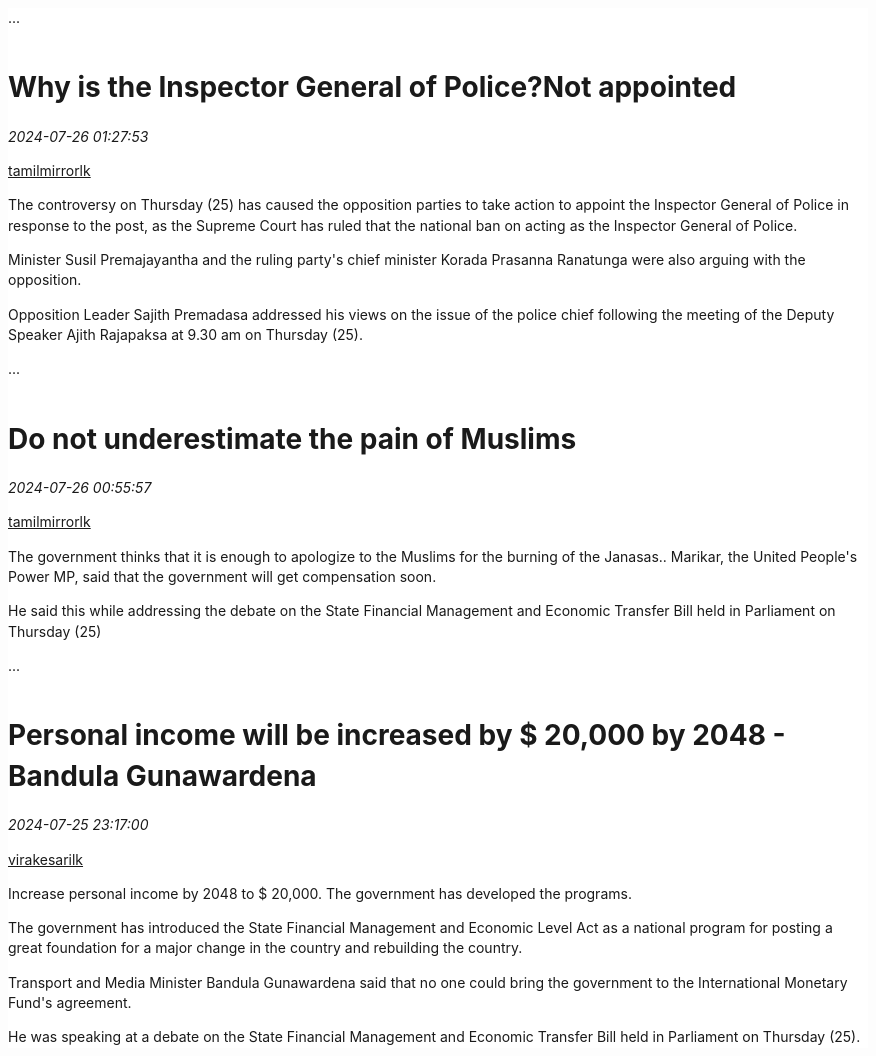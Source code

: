 ...



# Why is the Inspector General of Police?Not appointed

*2024-07-26 01:27:53*

[tamilmirrorlk](https://www.tamilmirror.lk/செய்திகள்/பதில்-பொலிஸ்மா-அதிபரை-ஏன்-நியமிக்கவில்லை/175-341048)

The controversy on Thursday (25) has caused the opposition parties to take action to appoint the Inspector General of Police in response to the post, as the Supreme Court has ruled that the national ban on acting as the Inspector General of Police.

Minister Susil Premajayantha and the ruling party's chief minister Korada Prasanna Ranatunga were also arguing with the opposition.

Opposition Leader Sajith Premadasa addressed his views on the issue of the police chief following the meeting of the Deputy Speaker Ajith Rajapaksa at 9.30 am on Thursday (25).

...



# Do not underestimate the pain of Muslims

*2024-07-26 00:55:57*

[tamilmirrorlk](https://www.tamilmirror.lk/செய்திகள்/முஸ்லிம்களின்-வேதனையை-குறைத்து-மதிப்பிட-வேண்டாம்/175-341047)

The government thinks that it is enough to apologize to the Muslims for the burning of the Janasas.. Marikar, the United People's Power MP, said that the government will get compensation soon.

He said this while addressing the debate on the State Financial Management and Economic Transfer Bill held in Parliament on Thursday (25)

...



# Personal income will be increased by $ 20,000 by 2048 - Bandula Gunawardena

*2024-07-25 23:17:00*

[virakesarilk](https://www.virakesari.lk/article/189388)

Increase personal income by 2048 to $ 20,000. The government has developed the programs.

The government has introduced the State Financial Management and Economic Level Act as a national program for posting a great foundation for a major change in the country and rebuilding the country.

Transport and Media Minister Bandula Gunawardena said that no one could bring the government to the International Monetary Fund's agreement.

He was speaking at a debate on the State Financial Management and Economic Transfer Bill held in Parliament on Thursday (25).
